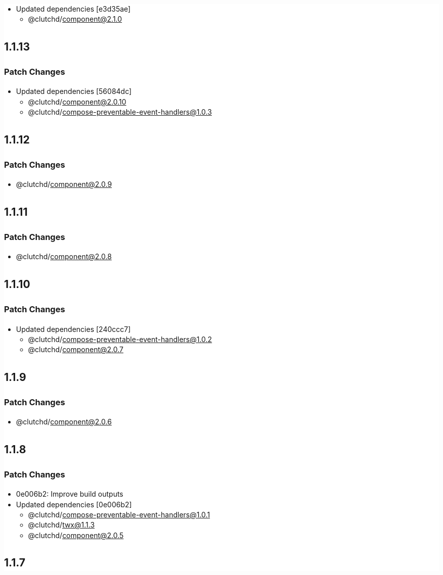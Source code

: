- Updated dependencies [e3d35ae]
  - @clutchd/component@2.1.0

## 1.1.13

### Patch Changes

- Updated dependencies [56084dc]
  - @clutchd/component@2.0.10
  - @clutchd/compose-preventable-event-handlers@1.0.3

## 1.1.12

### Patch Changes

- @clutchd/component@2.0.9

## 1.1.11

### Patch Changes

- @clutchd/component@2.0.8

## 1.1.10

### Patch Changes

- Updated dependencies [240ccc7]
  - @clutchd/compose-preventable-event-handlers@1.0.2
  - @clutchd/component@2.0.7

## 1.1.9

### Patch Changes

- @clutchd/component@2.0.6

## 1.1.8

### Patch Changes

- 0e006b2: Improve build outputs
- Updated dependencies [0e006b2]
  - @clutchd/compose-preventable-event-handlers@1.0.1
  - @clutchd/twx@1.1.3
  - @clutchd/component@2.0.5

## 1.1.7
